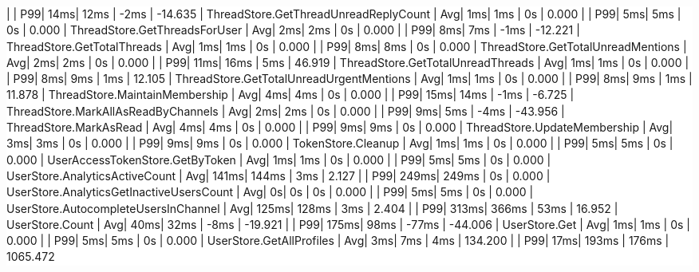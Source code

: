 | |  P99| 14ms| 12ms | -2ms | -14.635
| ThreadStore.GetThreadUnreadReplyCount |  Avg| 1ms| 1ms | 0s | 0.000
| |  P99| 5ms| 5ms | 0s | 0.000
| ThreadStore.GetThreadsForUser |  Avg| 2ms| 2ms | 0s | 0.000
| |  P99| 8ms| 7ms | -1ms | -12.221
| ThreadStore.GetTotalThreads |  Avg| 1ms| 1ms | 0s | 0.000
| |  P99| 8ms| 8ms | 0s | 0.000
| ThreadStore.GetTotalUnreadMentions |  Avg| 2ms| 2ms | 0s | 0.000
| |  P99| 11ms| 16ms | 5ms | 46.919
| ThreadStore.GetTotalUnreadThreads |  Avg| 1ms| 1ms | 0s | 0.000
| |  P99| 8ms| 9ms | 1ms | 12.105
| ThreadStore.GetTotalUnreadUrgentMentions |  Avg| 1ms| 1ms | 0s | 0.000
| |  P99| 8ms| 9ms | 1ms | 11.878
| ThreadStore.MaintainMembership |  Avg| 4ms| 4ms | 0s | 0.000
| |  P99| 15ms| 14ms | -1ms | -6.725
| ThreadStore.MarkAllAsReadByChannels |  Avg| 2ms| 2ms | 0s | 0.000
| |  P99| 9ms| 5ms | -4ms | -43.956
| ThreadStore.MarkAsRead |  Avg| 4ms| 4ms | 0s | 0.000
| |  P99| 9ms| 9ms | 0s | 0.000
| ThreadStore.UpdateMembership |  Avg| 3ms| 3ms | 0s | 0.000
| |  P99| 9ms| 9ms | 0s | 0.000
| TokenStore.Cleanup |  Avg| 1ms| 1ms | 0s | 0.000
| |  P99| 5ms| 5ms | 0s | 0.000
| UserAccessTokenStore.GetByToken |  Avg| 1ms| 1ms | 0s | 0.000
| |  P99| 5ms| 5ms | 0s | 0.000
| UserStore.AnalyticsActiveCount |  Avg| 141ms| 144ms | 3ms | 2.127
| |  P99| 249ms| 249ms | 0s | 0.000
| UserStore.AnalyticsGetInactiveUsersCount |  Avg| 0s| 0s | 0s | 0.000
| |  P99| 5ms| 5ms | 0s | 0.000
| UserStore.AutocompleteUsersInChannel |  Avg| 125ms| 128ms | 3ms | 2.404
| |  P99| 313ms| 366ms | 53ms | 16.952
| UserStore.Count |  Avg| 40ms| 32ms | -8ms | -19.921
| |  P99| 175ms| 98ms | -77ms | -44.006
| UserStore.Get |  Avg| 1ms| 1ms | 0s | 0.000
| |  P99| 5ms| 5ms | 0s | 0.000
| UserStore.GetAllProfiles |  Avg| 3ms| 7ms | 4ms | 134.200
| |  P99| 17ms| 193ms | 176ms | 1065.472